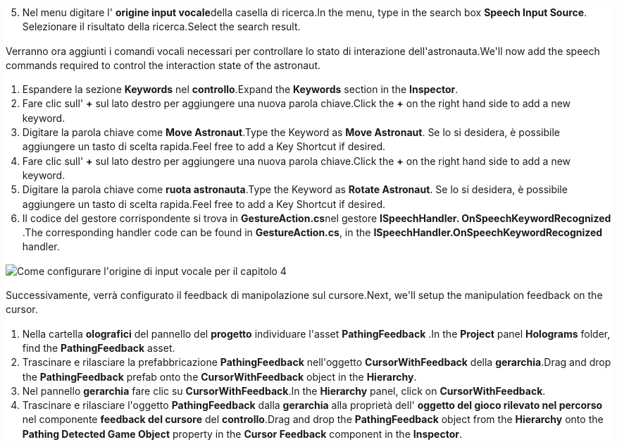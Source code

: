 5. <span data-ttu-id="14d1e-285">Nel menu digitare l' **origine input vocale**della casella di ricerca.</span><span class="sxs-lookup"><span data-stu-id="14d1e-285">In the menu, type in the search box **Speech Input Source**.</span></span> <span data-ttu-id="14d1e-286">Selezionare il risultato della ricerca.</span><span class="sxs-lookup"><span data-stu-id="14d1e-286">Select the search result.</span></span>

<span data-ttu-id="14d1e-287">Verranno ora aggiunti i comandi vocali necessari per controllare lo stato di interazione dell'astronauta.</span><span class="sxs-lookup"><span data-stu-id="14d1e-287">We'll now add the speech commands required to control the interaction state of the astronaut.</span></span>

1. <span data-ttu-id="14d1e-288">Espandere la sezione **Keywords** nel **controllo**.</span><span class="sxs-lookup"><span data-stu-id="14d1e-288">Expand the **Keywords** section in the **Inspector**.</span></span>
2. <span data-ttu-id="14d1e-289">Fare clic sull' **+** sul lato destro per aggiungere una nuova parola chiave.</span><span class="sxs-lookup"><span data-stu-id="14d1e-289">Click the **+** on the right hand side to add a new keyword.</span></span>
3. <span data-ttu-id="14d1e-290">Digitare la parola chiave come **Move Astronaut**.</span><span class="sxs-lookup"><span data-stu-id="14d1e-290">Type the Keyword as **Move Astronaut**.</span></span> <span data-ttu-id="14d1e-291">Se lo si desidera, è possibile aggiungere un tasto di scelta rapida.</span><span class="sxs-lookup"><span data-stu-id="14d1e-291">Feel free to add a Key Shortcut if desired.</span></span>
4. <span data-ttu-id="14d1e-292">Fare clic sull' **+** sul lato destro per aggiungere una nuova parola chiave.</span><span class="sxs-lookup"><span data-stu-id="14d1e-292">Click the **+** on the right hand side to add a new keyword.</span></span>
5. <span data-ttu-id="14d1e-293">Digitare la parola chiave come **ruota astronauta**.</span><span class="sxs-lookup"><span data-stu-id="14d1e-293">Type the Keyword as **Rotate Astronaut**.</span></span> <span data-ttu-id="14d1e-294">Se lo si desidera, è possibile aggiungere un tasto di scelta rapida.</span><span class="sxs-lookup"><span data-stu-id="14d1e-294">Feel free to add a Key Shortcut if desired.</span></span>
6. <span data-ttu-id="14d1e-295">Il codice del gestore corrispondente si trova in **GestureAction.cs**nel gestore **ISpeechHandler. OnSpeechKeywordRecognized** .</span><span class="sxs-lookup"><span data-stu-id="14d1e-295">The corresponding handler code can be found in **GestureAction.cs**, in the **ISpeechHandler.OnSpeechKeywordRecognized** handler.</span></span>

![Come configurare l'origine di input vocale per il capitolo 4](images/holograms211-speech.png)

<span data-ttu-id="14d1e-297">Successivamente, verrà configurato il feedback di manipolazione sul cursore.</span><span class="sxs-lookup"><span data-stu-id="14d1e-297">Next, we'll setup the manipulation feedback on the cursor.</span></span>

1. <span data-ttu-id="14d1e-298">Nella cartella **olografici** del pannello del **progetto** individuare l'asset **PathingFeedback** .</span><span class="sxs-lookup"><span data-stu-id="14d1e-298">In the **Project** panel **Holograms** folder, find the **PathingFeedback** asset.</span></span>
2. <span data-ttu-id="14d1e-299">Trascinare e rilasciare la prefabbricazione **PathingFeedback** nell'oggetto **CursorWithFeedback** della **gerarchia**.</span><span class="sxs-lookup"><span data-stu-id="14d1e-299">Drag and drop the **PathingFeedback** prefab onto the **CursorWithFeedback** object in the **Hierarchy**.</span></span>
3. <span data-ttu-id="14d1e-300">Nel pannello **gerarchia** fare clic su **CursorWithFeedback**.</span><span class="sxs-lookup"><span data-stu-id="14d1e-300">In the **Hierarchy** panel, click on **CursorWithFeedback**.</span></span>
4. <span data-ttu-id="14d1e-301">Trascinare e rilasciare l'oggetto **PathingFeedback** dalla **gerarchia** alla proprietà dell' **oggetto del gioco rilevato nel percorso** nel componente **feedback del cursore** del **controllo**.</span><span class="sxs-lookup"><span data-stu-id="14d1e-301">Drag and drop the **PathingFeedback** object from the **Hierarchy** onto the **Pathing Detected Game Object** property in the **Cursor Feedback** component in the **Inspector**.</span></span>
